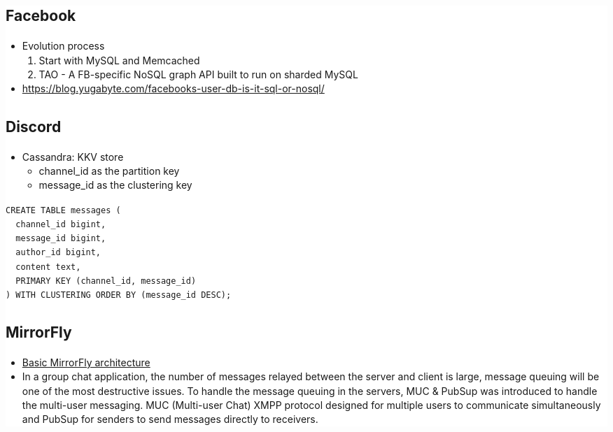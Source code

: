 ## Facebook
* Evolution process
	1. Start with MySQL and Memcached
	2. TAO - A FB-specific NoSQL graph API built to run on sharded MySQL
* https://blog.yugabyte.com/facebooks-user-db-is-it-sql-or-nosql/

## Discord
* Cassandra: KKV store
	- channel_id as the partition key
	- message_id as the clustering key

```
CREATE TABLE messages (
  channel_id bigint,
  message_id bigint,
  author_id bigint,
  content text,
  PRIMARY KEY (channel_id, message_id)
) WITH CLUSTERING ORDER BY (message_id DESC);
```

## MirrorFly
* [Basic MirrorFly architecture](https://www.codementor.io/@vigneshwaranb/why-enterprise-chat-apps-isn-t-built-on-server-side-database-like-hangouts-slack-hipchat-10kqdft9xg)
* In a group chat application, the number of messages relayed between the server and client is large, message queuing will be one of the most destructive issues. To handle the message queuing in the servers, MUC & PubSup was introduced to handle the multi-user messaging. MUC (Multi-user Chat) XMPP protocol designed for multiple users to communicate simultaneously and PubSup for senders to send messages directly to receivers.